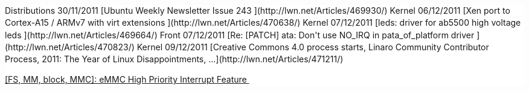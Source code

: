 <td >Distributions
</td>
</tr>
<tr >

<td >30/11/2011
</td>

<td class="xtitle" markdown="1">
[Ubuntu Weekly Newsletter Issue 243 ](http://lwn.net/Articles/469930/)
</td>

<td >Kernel
</td>
</tr>
<tr >

<td >06/12/2011
</td>

<td class="xtitle" markdown="1">
[Xen port to Cortex-A15 / ARMv7 with virt extensions ](http://lwn.net/Articles/470638/)
</td>

<td >Kernel
</td>
</tr>
<tr >

<td >07/12/2011
</td>

<td class="xtitle" markdown="1">
[leds: driver for ab5500 high voltage leds ](http://lwn.net/Articles/469664/)
</td>

<td >Front
</td>
</tr>
<tr >

<td >07/12/2011
</td>

<td class="xtitle" markdown="1">
[Re: [PATCH] ata: Don't use NO_IRQ in pata_of_platform driver ](http://lwn.net/Articles/470823/)
</td>

<td >Kernel
</td>
</tr>
<tr >

<td >09/12/2011
</td>

<td class="xtitle" markdown="1">
[Creative Commons 4.0 process starts, Linaro Community Contributor Process, 2011: The Year of Linux Disappointments, ...](http://lwn.net/Articles/471211/)
</td>


[[FS, MM, block, MMC]: eMMC High Priority Interrupt Feature ](http://lwn.net/Articles/493070/)